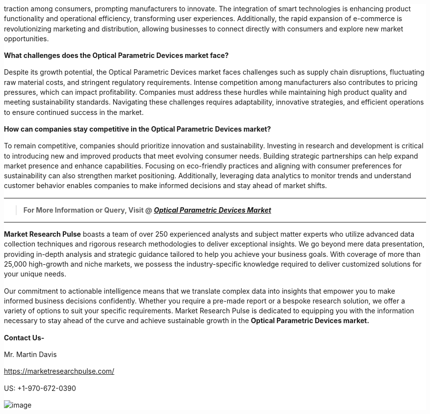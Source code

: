 traction among consumers, prompting manufacturers to innovate. The integration of smart technologies is enhancing product functionality and operational efficiency, transforming user experiences. Additionally, the rapid expansion of e-commerce is revolutionizing marketing and distribution, allowing businesses to connect directly with consumers and explore new market opportunities.</p><p><strong>What challenges does the Optical Parametric Devices market face?</strong></p><p>Despite its growth potential, the Optical Parametric Devices market faces challenges such as supply chain disruptions, fluctuating raw material costs, and stringent regulatory requirements. Intense competition among manufacturers also contributes to pricing pressures, which can impact profitability. Companies must address these hurdles while maintaining high product quality and meeting sustainability standards. Navigating these challenges requires adaptability, innovative strategies, and efficient operations to ensure continued success in the market.</p><p><strong>How can companies stay competitive in the Optical Parametric Devices market?</strong></p><p>To remain competitive, companies should prioritize innovation and sustainability. Investing in research and development is critical to introducing new and improved products that meet evolving consumer needs. Building strategic partnerships can help expand market presence and enhance capabilities. Focusing on eco-friendly practices and aligning with consumer preferences for sustainability can also strengthen market positioning. Additionally, leveraging data analytics to monitor trends and understand customer behavior enables companies to make informed decisions and stay ahead of market shifts.</p><hr /><blockquote><p><strong>For More Information or Query, Visit @&nbsp;<em><a href="https://marketresearchpulse.com/report/65368/optical-parametric-devices-market?utm_source=Linkedin&utm_medium=0114">Optical Parametric Devices Market</a></em></strong></p></blockquote><hr /><p><strong>Market Research Pulse</strong> boasts a team of over 250 experienced analysts and subject matter experts who utilize advanced data collection techniques and rigorous research methodologies to deliver exceptional insights. We go beyond mere data presentation, providing in-depth analysis and strategic guidance tailored to help you achieve your business goals. With coverage of more than 25,000 high-growth and niche markets, we possess the industry-specific knowledge required to deliver customized solutions for your unique needs.</p><p>Our commitment to actionable intelligence means that we translate complex data into insights that empower you to make informed business decisions confidently. Whether you require a pre-made report or a bespoke research solution, we offer a variety of options to suit your specific requirements. Market Research Pulse is dedicated to equipping you with the information necessary to stay ahead of the curve and achieve sustainable growth in the <strong>Optical Parametric Devices market.</strong></p><p><strong>Contact Us-</strong></p><p>Mr. Martin Davis</p><p>https://marketresearchpulse.com/</p><p>US: +1-970-672-0390</p>
![image](https://github.com/user-attachments/assets/fcefdc55-082d-48cb-a8aa-8faf2b2376c6)

